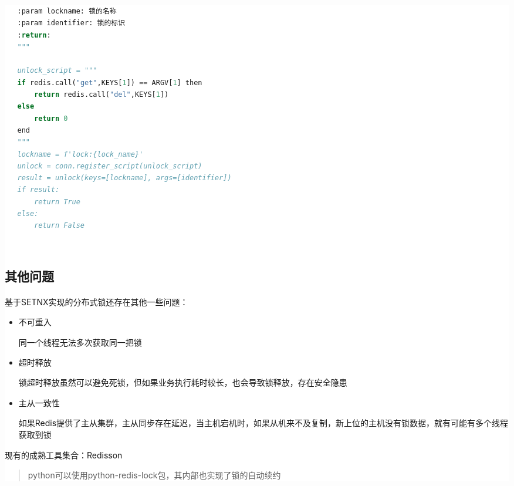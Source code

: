  ```python
    :param lockname: 锁的名称
    :param identifier: 锁的标识
    :return:
    """

    unlock_script = """
    if redis.call("get",KEYS[1]) == ARGV[1] then
        return redis.call("del",KEYS[1])
    else
        return 0
    end
    """
    lockname = f'lock:{lock_name}'
    unlock = conn.register_script(unlock_script)
    result = unlock(keys=[lockname], args=[identifier])
    if result:
        return True
    else:
        return False
 ```

<br/>

## 其他问题

基于SETNX实现的分布式锁还存在其他一些问题：

* 不可重入

  同一个线程无法多次获取同一把锁

* 超时释放

  锁超时释放虽然可以避免死锁，但如果业务执行耗时较长，也会导致锁释放，存在安全隐患

* 主从一致性

  如果Redis提供了主从集群，主从同步存在延迟，当主机宕机时，如果从机来不及复制，新上位的主机没有锁数据，就有可能有多个线程获取到锁

现有的成熟工具集合：Redisson

>python可以使用python-redis-lock包，其内部也实现了锁的自动续约

